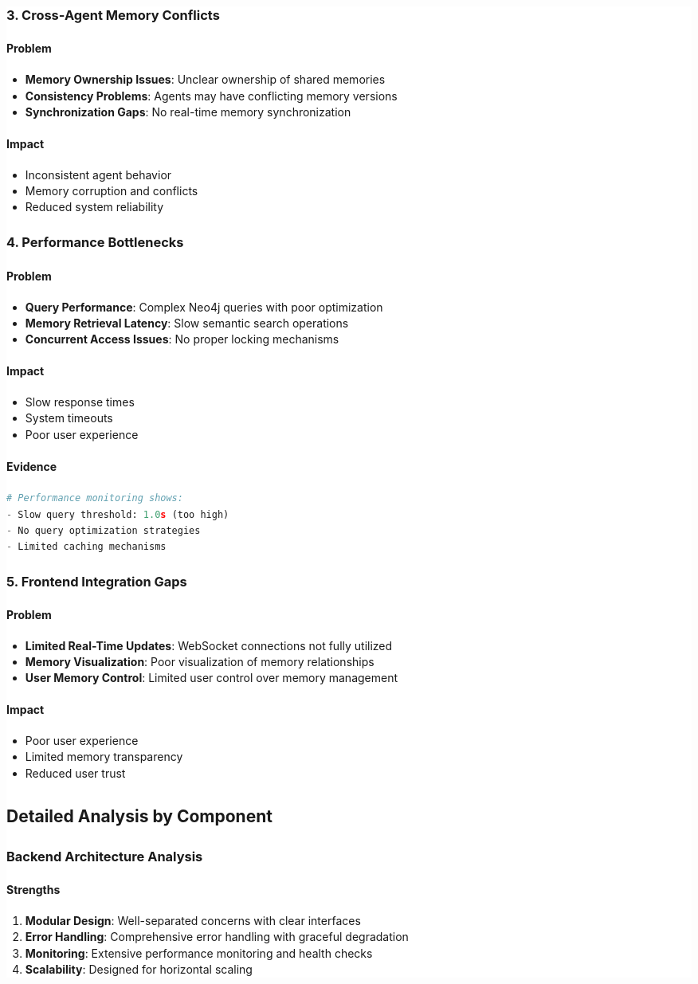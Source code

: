 ### 3. **Cross-Agent Memory Conflicts**

#### Problem
- **Memory Ownership Issues**: Unclear ownership of shared memories
- **Consistency Problems**: Agents may have conflicting memory versions
- **Synchronization Gaps**: No real-time memory synchronization

#### Impact
- Inconsistent agent behavior
- Memory corruption and conflicts
- Reduced system reliability

### 4. **Performance Bottlenecks**

#### Problem
- **Query Performance**: Complex Neo4j queries with poor optimization
- **Memory Retrieval Latency**: Slow semantic search operations
- **Concurrent Access Issues**: No proper locking mechanisms

#### Impact
- Slow response times
- System timeouts
- Poor user experience

#### Evidence
```python
# Performance monitoring shows:
- Slow query threshold: 1.0s (too high)
- No query optimization strategies
- Limited caching mechanisms
```

### 5. **Frontend Integration Gaps**

#### Problem
- **Limited Real-Time Updates**: WebSocket connections not fully utilized
- **Memory Visualization**: Poor visualization of memory relationships
- **User Memory Control**: Limited user control over memory management

#### Impact
- Poor user experience
- Limited memory transparency
- Reduced user trust

## Detailed Analysis by Component

### Backend Architecture Analysis

#### Strengths
1. **Modular Design**: Well-separated concerns with clear interfaces
2. **Error Handling**: Comprehensive error handling with graceful degradation
3. **Monitoring**: Extensive performance monitoring and health checks
4. **Scalability**: Designed for horizontal scaling
